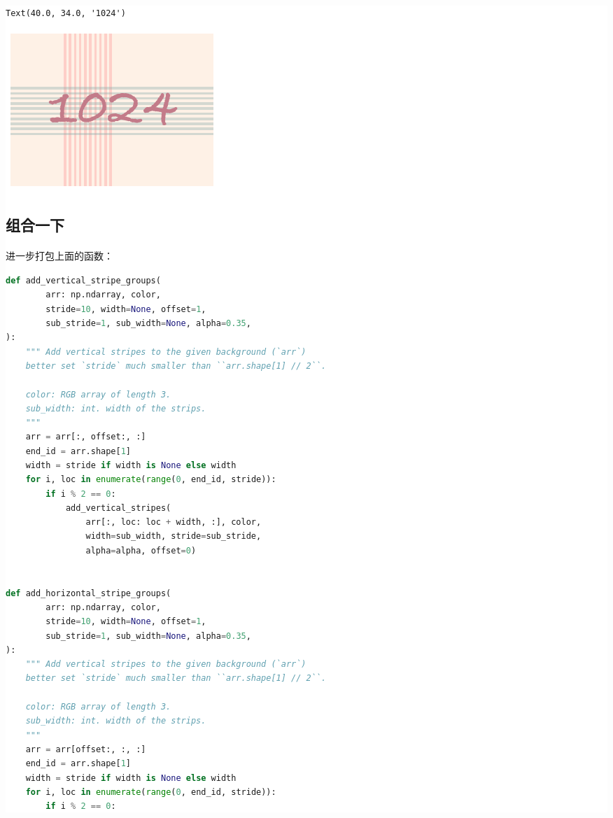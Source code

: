 


    Text(40.0, 34.0, '1024')




    
![png](figs/output_12_1.png)
    


## 组合一下

进一步打包上面的函数：


```python
def add_vertical_stripe_groups(
        arr: np.ndarray, color, 
        stride=10, width=None, offset=1,
        sub_stride=1, sub_width=None, alpha=0.35,
):
    """ Add vertical stripes to the given background (`arr`)
    better set `stride` much smaller than ``arr.shape[1] // 2``.
    
    color: RGB array of length 3.
    sub_width: int. width of the strips.
    """
    arr = arr[:, offset:, :]
    end_id = arr.shape[1]
    width = stride if width is None else width
    for i, loc in enumerate(range(0, end_id, stride)):
        if i % 2 == 0:
            add_vertical_stripes(
                arr[:, loc: loc + width, :], color, 
                width=sub_width, stride=sub_stride, 
                alpha=alpha, offset=0)


def add_horizontal_stripe_groups(
        arr: np.ndarray, color, 
        stride=10, width=None, offset=1,
        sub_stride=1, sub_width=None, alpha=0.35,
):
    """ Add vertical stripes to the given background (`arr`)
    better set `stride` much smaller than ``arr.shape[1] // 2``.
    
    color: RGB array of length 3.
    sub_width: int. width of the strips.
    """
    arr = arr[offset:, :, :]
    end_id = arr.shape[1]
    width = stride if width is None else width
    for i, loc in enumerate(range(0, end_id, stride)):
        if i % 2 == 0:
```